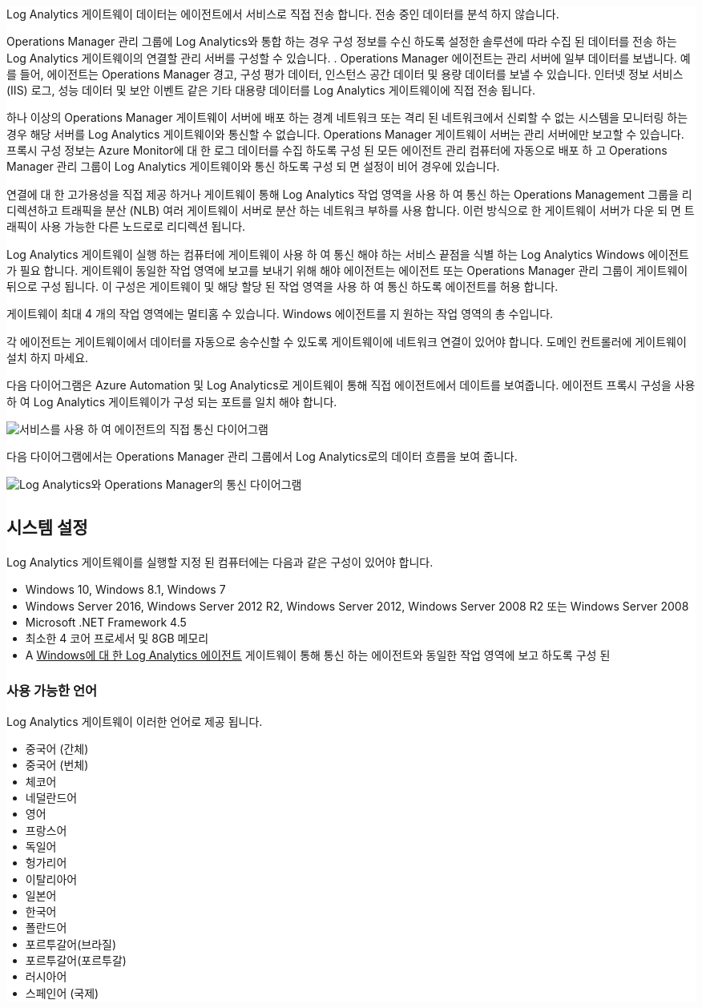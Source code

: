 Log Analytics 게이트웨이 데이터는 에이전트에서 서비스로 직접 전송 합니다. 전송 중인 데이터를 분석 하지 않습니다.

Operations Manager 관리 그룹에 Log Analytics와 통합 하는 경우 구성 정보를 수신 하도록 설정한 솔루션에 따라 수집 된 데이터를 전송 하는 Log Analytics 게이트웨이의 연결할 관리 서버를 구성할 수 있습니다. .  Operations Manager 에이전트는 관리 서버에 일부 데이터를 보냅니다. 예를 들어, 에이전트는 Operations Manager 경고, 구성 평가 데이터, 인스턴스 공간 데이터 및 용량 데이터를 보낼 수 있습니다. 인터넷 정보 서비스 (IIS) 로그, 성능 데이터 및 보안 이벤트 같은 기타 대용량 데이터를 Log Analytics 게이트웨이에 직접 전송 됩니다. 

하나 이상의 Operations Manager 게이트웨이 서버에 배포 하는 경계 네트워크 또는 격리 된 네트워크에서 신뢰할 수 없는 시스템을 모니터링 하는 경우 해당 서버를 Log Analytics 게이트웨이와 통신할 수 없습니다.  Operations Manager 게이트웨이 서버는 관리 서버에만 보고할 수 있습니다.  프록시 구성 정보는 Azure Monitor에 대 한 로그 데이터를 수집 하도록 구성 된 모든 에이전트 관리 컴퓨터에 자동으로 배포 하 고 Operations Manager 관리 그룹이 Log Analytics 게이트웨이와 통신 하도록 구성 되 면 설정이 비어 경우에 있습니다.    

연결에 대 한 고가용성을 직접 제공 하거나 게이트웨이 통해 Log Analytics 작업 영역을 사용 하 여 통신 하는 Operations Management 그룹을 리디렉션하고 트래픽을 분산 (NLB) 여러 게이트웨이 서버로 분산 하는 네트워크 부하를 사용 합니다. 이런 방식으로 한 게이트웨이 서버가 다운 되 면 트래픽이 사용 가능한 다른 노드로로 리디렉션 됩니다.  

Log Analytics 게이트웨이 실행 하는 컴퓨터에 게이트웨이 사용 하 여 통신 해야 하는 서비스 끝점을 식별 하는 Log Analytics Windows 에이전트가 필요 합니다. 게이트웨이 동일한 작업 영역에 보고를 보내기 위해 해야 에이전트는 에이전트 또는 Operations Manager 관리 그룹이 게이트웨이 뒤으로 구성 됩니다. 이 구성은 게이트웨이 및 해당 할당 된 작업 영역을 사용 하 여 통신 하도록 에이전트를 허용 합니다.

게이트웨이 최대 4 개의 작업 영역에는 멀티홈 수 있습니다. Windows 에이전트를 지 원하는 작업 영역의 총 수입니다.  

각 에이전트는 게이트웨이에서 데이터를 자동으로 송수신할 수 있도록 게이트웨이에 네트워크 연결이 있어야 합니다. 도메인 컨트롤러에 게이트웨이 설치 하지 마세요.

다음 다이어그램은 Azure Automation 및 Log Analytics로 게이트웨이 통해 직접 에이전트에서 데이트를 보여줍니다. 에이전트 프록시 구성을 사용 하 여 Log Analytics 게이트웨이가 구성 되는 포트를 일치 해야 합니다.  

![서비스를 사용 하 여 에이전트의 직접 통신 다이어그램](./media/gateway/oms-omsgateway-agentdirectconnect.png)

다음 다이어그램에서는 Operations Manager 관리 그룹에서 Log Analytics로의 데이터 흐름을 보여 줍니다.   

![Log Analytics와 Operations Manager의 통신 다이어그램](./media/gateway/log-analytics-agent-opsmgrconnect.png)

## <a name="set-up-your-system"></a>시스템 설정

Log Analytics 게이트웨이를 실행할 지정 된 컴퓨터에는 다음과 같은 구성이 있어야 합니다.

* Windows 10, Windows 8.1, Windows 7
* Windows Server 2016, Windows Server 2012 R2, Windows Server 2012, Windows Server 2008 R2 또는 Windows Server 2008
* Microsoft .NET Framework 4.5
* 최소한 4 코어 프로세서 및 8GB 메모리 
* A [Windows에 대 한 Log Analytics 에이전트](agent-windows.md) 게이트웨이 통해 통신 하는 에이전트와 동일한 작업 영역에 보고 하도록 구성 된

### <a name="language-availability"></a>사용 가능한 언어

Log Analytics 게이트웨이 이러한 언어로 제공 됩니다.

- 중국어 (간체)
- 중국어 (번체)
- 체코어
- 네덜란드어
- 영어
- 프랑스어
- 독일어
- 헝가리어
- 이탈리아어
- 일본어
- 한국어
- 폴란드어
- 포르투갈어(브라질)
- 포르투갈어(포르투갈)
- 러시아어
- 스페인어 (국제)
